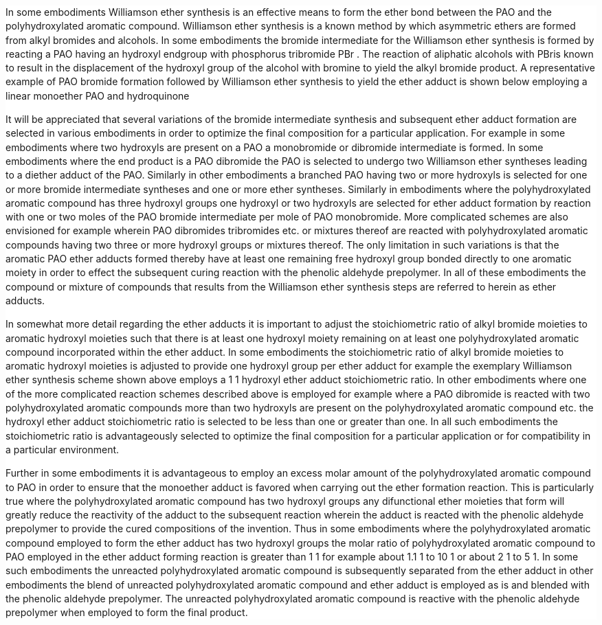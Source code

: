In some embodiments Williamson ether synthesis is an effective means to form the ether bond between the PAO and the polyhydroxylated aromatic compound. Williamson ether synthesis is a known method by which asymmetric ethers are formed from alkyl bromides and alcohols. In some embodiments the bromide intermediate for the Williamson ether synthesis is formed by reacting a PAO having an hydroxyl endgroup with phosphorus tribromide PBr . The reaction of aliphatic alcohols with PBris known to result in the displacement of the hydroxyl group of the alcohol with bromine to yield the alkyl bromide product. A representative example of PAO bromide formation followed by Williamson ether synthesis to yield the ether adduct is shown below employing a linear monoether PAO and hydroquinone 

It will be appreciated that several variations of the bromide intermediate synthesis and subsequent ether adduct formation are selected in various embodiments in order to optimize the final composition for a particular application. For example in some embodiments where two hydroxyls are present on a PAO a monobromide or dibromide intermediate is formed. In some embodiments where the end product is a PAO dibromide the PAO is selected to undergo two Williamson ether syntheses leading to a diether adduct of the PAO. Similarly in other embodiments a branched PAO having two or more hydroxyls is selected for one or more bromide intermediate syntheses and one or more ether syntheses. Similarly in embodiments where the polyhydroxylated aromatic compound has three hydroxyl groups one hydroxyl or two hydroxyls are selected for ether adduct formation by reaction with one or two moles of the PAO bromide intermediate per mole of PAO monobromide. More complicated schemes are also envisioned for example wherein PAO dibromides tribromides etc. or mixtures thereof are reacted with polyhydroxylated aromatic compounds having two three or more hydroxyl groups or mixtures thereof. The only limitation in such variations is that the aromatic PAO ether adducts formed thereby have at least one remaining free hydroxyl group bonded directly to one aromatic moiety in order to effect the subsequent curing reaction with the phenolic aldehyde prepolymer. In all of these embodiments the compound or mixture of compounds that results from the Williamson ether synthesis steps are referred to herein as ether adducts. 

In somewhat more detail regarding the ether adducts it is important to adjust the stoichiometric ratio of alkyl bromide moieties to aromatic hydroxyl moieties such that there is at least one hydroxyl moiety remaining on at least one polyhydroxylated aromatic compound incorporated within the ether adduct. In some embodiments the stoichiometric ratio of alkyl bromide moieties to aromatic hydroxyl moieties is adjusted to provide one hydroxyl group per ether adduct for example the exemplary Williamson ether synthesis scheme shown above employs a 1 1 hydroxyl ether adduct stoichiometric ratio. In other embodiments where one of the more complicated reaction schemes described above is employed for example where a PAO dibromide is reacted with two polyhydroxylated aromatic compounds more than two hydroxyls are present on the polyhydroxylated aromatic compound etc. the hydroxyl ether adduct stoichiometric ratio is selected to be less than one or greater than one. In all such embodiments the stoichiometric ratio is advantageously selected to optimize the final composition for a particular application or for compatibility in a particular environment.

Further in some embodiments it is advantageous to employ an excess molar amount of the polyhydroxylated aromatic compound to PAO in order to ensure that the monoether adduct is favored when carrying out the ether formation reaction. This is particularly true where the polyhydroxylated aromatic compound has two hydroxyl groups any difunctional ether moieties that form will greatly reduce the reactivity of the adduct to the subsequent reaction wherein the adduct is reacted with the phenolic aldehyde prepolymer to provide the cured compositions of the invention. Thus in some embodiments where the polyhydroxylated aromatic compound employed to form the ether adduct has two hydroxyl groups the molar ratio of polyhydroxylated aromatic compound to PAO employed in the ether adduct forming reaction is greater than 1 1 for example about 1.1 1 to 10 1 or about 2 1 to 5 1. In some such embodiments the unreacted polyhydroxylated aromatic compound is subsequently separated from the ether adduct in other embodiments the blend of unreacted polyhydroxylated aromatic compound and ether adduct is employed as is and blended with the phenolic aldehyde prepolymer. The unreacted polyhydroxylated aromatic compound is reactive with the phenolic aldehyde prepolymer when employed to form the final product.
